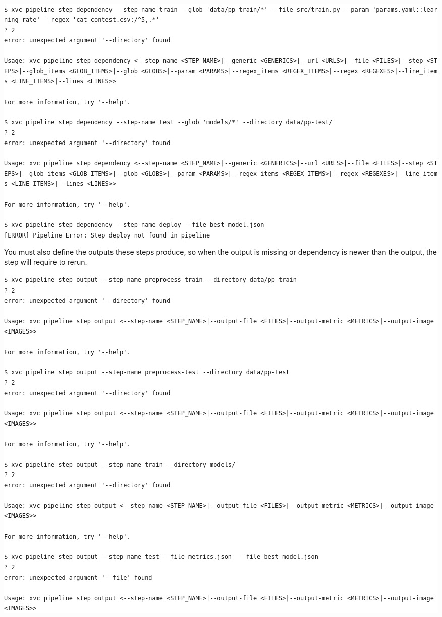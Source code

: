 ```console
$ xvc pipeline step dependency --step-name train --glob 'data/pp-train/*' --file src/train.py --param 'params.yaml::learning_rate' --regex 'cat-contest.csv:/^5,.*'
? 2
error: unexpected argument '--directory' found

Usage: xvc pipeline step dependency <--step-name <STEP_NAME>|--generic <GENERICS>|--url <URLS>|--file <FILES>|--step <STEPS>|--glob_items <GLOB_ITEMS>|--glob <GLOBS>|--param <PARAMS>|--regex_items <REGEX_ITEMS>|--regex <REGEXES>|--line_items <LINE_ITEMS>|--lines <LINES>>

For more information, try '--help'.

$ xvc pipeline step dependency --step-name test --glob 'models/*' --directory data/pp-test/
? 2
error: unexpected argument '--directory' found

Usage: xvc pipeline step dependency <--step-name <STEP_NAME>|--generic <GENERICS>|--url <URLS>|--file <FILES>|--step <STEPS>|--glob_items <GLOB_ITEMS>|--glob <GLOBS>|--param <PARAMS>|--regex_items <REGEX_ITEMS>|--regex <REGEXES>|--line_items <LINE_ITEMS>|--lines <LINES>>

For more information, try '--help'.

$ xvc pipeline step dependency --step-name deploy --file best-model.json
[ERROR] Pipeline Error: Step deploy not found in pipeline

```

You must also define the outputs these steps produce, so when the output is missing or dependency is newer than the output, the step will require to rerun.

```console
$ xvc pipeline step output --step-name preprocess-train --directory data/pp-train
? 2
error: unexpected argument '--directory' found

Usage: xvc pipeline step output <--step-name <STEP_NAME>|--output-file <FILES>|--output-metric <METRICS>|--output-image <IMAGES>>

For more information, try '--help'.

$ xvc pipeline step output --step-name preprocess-test --directory data/pp-test
? 2
error: unexpected argument '--directory' found

Usage: xvc pipeline step output <--step-name <STEP_NAME>|--output-file <FILES>|--output-metric <METRICS>|--output-image <IMAGES>>

For more information, try '--help'.

$ xvc pipeline step output --step-name train --directory models/
? 2
error: unexpected argument '--directory' found

Usage: xvc pipeline step output <--step-name <STEP_NAME>|--output-file <FILES>|--output-metric <METRICS>|--output-image <IMAGES>>

For more information, try '--help'.

$ xvc pipeline step output --step-name test --file metrics.json  --file best-model.json
? 2
error: unexpected argument '--file' found

Usage: xvc pipeline step output <--step-name <STEP_NAME>|--output-file <FILES>|--output-metric <METRICS>|--output-image <IMAGES>>

```